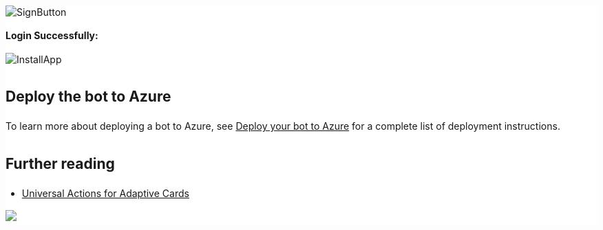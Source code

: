 ![SignButton](Images/SignButton.png)

**Login Successfully:**

![InstallApp](Images/loginsuccess.png)

## Deploy the bot to Azure

To learn more about deploying a bot to Azure, see [Deploy your bot to Azure](https://aka.ms/azuredeployment) for a complete list of deployment instructions.

## Further reading

- [Universal Actions for Adaptive Cards](https://review.learn.microsoft.com/en-us/microsoftteams/platform/task-modules-and-cards/cards/universal-actions-for-adaptive-cards/sso-adaptive-cards-universal-action?branch=pr-en-us-7547#add-code-to-receive-the-token)





<img src="https://pnptelemetry.azurewebsites.net/microsoft-teams-samples/samples/bot-sso-adaptivecard/csharp/BotSsoAdaptivecard" />